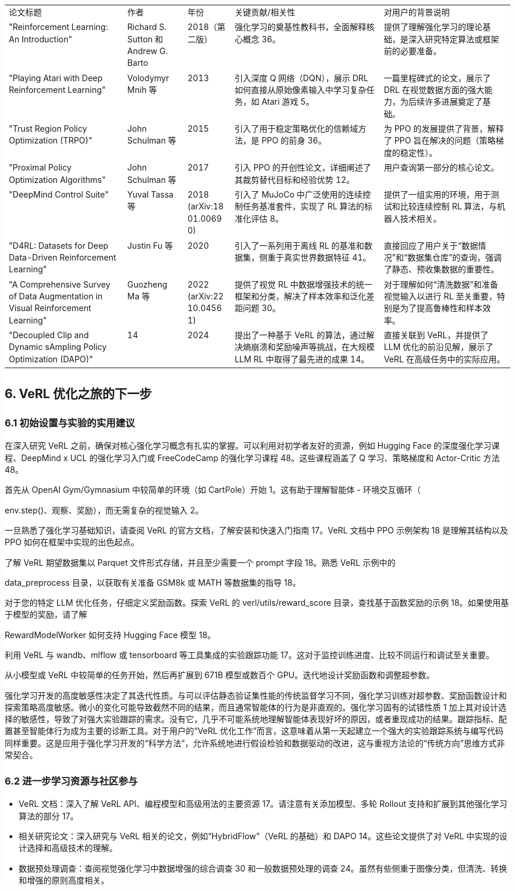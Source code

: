 |   |   |   |   |   |
|---|---|---|---|---|
|论文标题|作者|年份|关键贡献/相关性|对用户的背景说明|
|"Reinforcement Learning: An Introduction"|Richard S. Sutton 和 Andrew G. Barto|2018（第二版）|强化学习的奠基性教科书，全面解释核心概念 36。|提供了理解强化学习的理论基础，是深入研究特定算法或框架前的必要准备。|
|"Playing Atari with Deep Reinforcement Learning"|Volodymyr Mnih 等|2013|引入深度 Q 网络（DQN），展示 DRL 如何直接从原始像素输入中学习复杂任务，如 Atari 游戏 5。|一篇里程碑式的论文，展示了 DRL 在视觉数据方面的强大能力，为后续许多进展奠定了基础。|
|"Trust Region Policy Optimization (TRPO)"|John Schulman 等|2015|引入了用于稳定策略优化的信赖域方法，是 PPO 的前身 36。|为 PPO 的发展提供了背景，解释了 PPO 旨在解决的问题（策略梯度的稳定性）。|
|"Proximal Policy Optimization Algorithms"|John Schulman 等|2017|引入 PPO 的开创性论文，详细阐述了其裁剪替代目标和经验优势 12。|用户查询第一部分的核心论文。|
|"DeepMind Control Suite"|Yuval Tassa 等|2018 (arXiv:1801.00690)|引入了 MuJoCo 中广泛使用的连续控制任务基准套件，实现了 RL 算法的标准化评估 8。|提供了一组实用的环境，用于测试和比较连续控制 RL 算法，与机器人技术相关。|
|"D4RL: Datasets for Deep Data-Driven Reinforcement Learning"|Justin Fu 等|2020|引入了一系列用于离线 RL 的基准和数据集，侧重于真实世界数据特征 41。|直接回应了用户关于“数据情况”和“数据集仓库”的查询，强调了静态、预收集数据的重要性。|
|"A Comprehensive Survey of Data Augmentation in Visual Reinforcement Learning"|Guozheng Ma 等|2022 (arXiv:2210.04561)|提供了视觉 RL 中数据增强技术的统一框架和分类，解决了样本效率和泛化差距问题 30。|对于理解如何“清洗数据”和准备视觉输入以进行 RL 至关重要，特别是为了提高鲁棒性和样本效率。|
|"Decoupled Clip and Dynamic sAmpling Policy Optimization (DAPO)"|14|2024|提出了一种基于 VeRL 的算法，通过解决熵崩溃和奖励噪声等挑战，在大规模 LLM RL 中取得了最先进的成果 14。|直接关联到 VeRL，并提供了 LLM 优化的前沿见解，展示了 VeRL 在高级任务中的实际应用。|

## 6. VeRL 优化之旅的下一步

### 6.1 初始设置与实验的实用建议

在深入研究 VeRL 之前，确保对核心强化学习概念有扎实的掌握。可以利用对初学者友好的资源，例如 Hugging Face 的深度强化学习课程、DeepMind x UCL 的强化学习入门或 FreeCodeCamp 的强化学习课程 48。这些课程涵盖了 Q 学习、策略梯度和 Actor-Critic 方法 48。

首先从 OpenAI Gym/Gymnasium 中较简单的环境（如 CartPole）开始 1。这有助于理解智能体 - 环境交互循环（

env.step()、观察、奖励），而无需复杂的视觉输入 2。

一旦熟悉了强化学习基础知识，请查阅 VeRL 的官方文档，了解安装和快速入门指南 17。VeRL 文档中 PPO 示例架构 18 是理解其结构以及 PPO 如何在框架中实现的出色起点。

了解 VeRL 期望数据集以 Parquet 文件形式存储，并且至少需要一个 prompt 字段 18。熟悉 VeRL 示例中的

data_preprocess 目录，以获取有关准备 GSM8k 或 MATH 等数据集的指导 18。

对于您的特定 LLM 优化任务，仔细定义奖励函数。探索 VeRL 的 verl/utils/reward_score 目录，查找基于函数奖励的示例 18。如果使用基于模型的奖励，请了解

RewardModelWorker 如何支持 Hugging Face 模型 18。

利用 VeRL 与 wandb、mlflow 或 tensorboard 等工具集成的实验跟踪功能 17。这对于监控训练进度、比较不同运行和调试至关重要。

从小模型或 VeRL 中较简单的任务开始，然后再扩展到 671B 模型或数百个 GPU。迭代地设计奖励函数和调整超参数。

强化学习开发的高度敏感性决定了其迭代性质。与可以评估静态验证集性能的传统监督学习不同，强化学习训练对超参数、奖励函数设计和探索策略高度敏感。微小的变化可能导致截然不同的结果，而且通常智能体的行为是非直观的。强化学习固有的试错性质 1 加上其对设计选择的敏感性，导致了对强大实验跟踪的需求。没有它，几乎不可能系统地理解智能体表现好坏的原因，或者重现成功的结果。跟踪指标、配置甚至智能体行为成为主要的诊断工具。对于用户的“VeRL 优化工作”而言，这意味着从第一天起建立一个强大的实验跟踪系统与编写代码同样重要。这是应用于强化学习开发的“科学方法”，允许系统地进行假设检验和数据驱动的改进，这与重视方法论的“传统方向”思维方式非常契合。

### 6.2 进一步学习资源与社区参与

- VeRL 文档：深入了解 VeRL API、编程模型和高级用法的主要资源 17。请注意有关添加模型、多轮 Rollout 支持和扩展到其他强化学习算法的部分 17。
    
- 相关研究论文：深入研究与 VeRL 相关的论文，例如“HybridFlow”（VeRL 的基础）和 DAPO 14。这些论文提供了对 VeRL 中实现的设计选择和高级技术的理解。
    
- 数据预处理调查：查阅视觉强化学习中数据增强的综合调查 30 和一般数据预处理的调查 24。虽然有些侧重于图像分类，但清洗、转换和增强的原则高度相关。
    